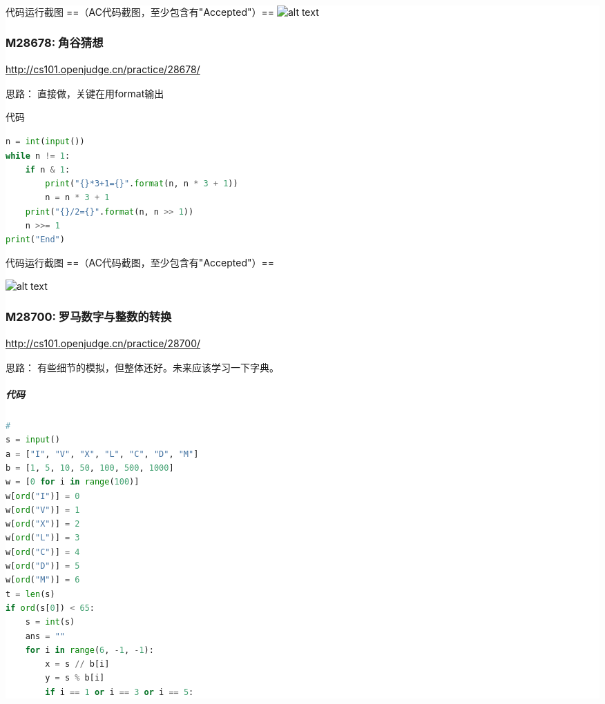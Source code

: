 

代码运行截图 ==（AC代码截图，至少包含有"Accepted"）==
![alt text](WeChatc8e0808b6a584b2214520e620476f8c8-1.jpg)




### M28678: 角谷猜想

http://cs101.openjudge.cn/practice/28678/



思路：
直接做，关键在用format输出


代码

```python
n = int(input())
while n != 1:
    if n & 1:
        print("{}*3+1={}".format(n, n * 3 + 1))
        n = n * 3 + 1
    print("{}/2={}".format(n, n >> 1))
    n >>= 1
print("End")

```



代码运行截图 ==（AC代码截图，至少包含有"Accepted"）==

![alt text](WeChat5e70c3c1f40147ade75e5f0b86d7b972-1.jpg)



### M28700: 罗马数字与整数的转换

http://cs101.openjudge.cn/practice/28700/



思路：
有些细节的模拟，但整体还好。未来应该学习一下字典。


##### 代码

```python
# 
s = input()
a = ["I", "V", "X", "L", "C", "D", "M"]
b = [1, 5, 10, 50, 100, 500, 1000]
w = [0 for i in range(100)]
w[ord("I")] = 0
w[ord("V")] = 1
w[ord("X")] = 2
w[ord("L")] = 3
w[ord("C")] = 4
w[ord("D")] = 5
w[ord("M")] = 6
t = len(s)
if ord(s[0]) < 65:
    s = int(s)
    ans = ""
    for i in range(6, -1, -1):
        x = s // b[i]
        y = s % b[i]
        if i == 1 or i == 3 or i == 5:
```